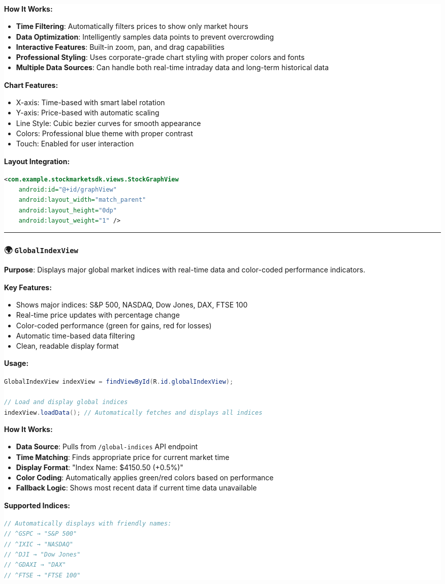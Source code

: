 **How It Works:**
- **Time Filtering**: Automatically filters prices to show only market hours
- **Data Optimization**: Intelligently samples data points to prevent overcrowding
- **Interactive Features**: Built-in zoom, pan, and drag capabilities
- **Professional Styling**: Uses corporate-grade chart styling with proper colors and fonts
- **Multiple Data Sources**: Can handle both real-time intraday data and long-term historical data

**Chart Features:**
- X-axis: Time-based with smart label rotation
- Y-axis: Price-based with automatic scaling
- Line Style: Cubic bezier curves for smooth appearance
- Colors: Professional blue theme with proper contrast
- Touch: Enabled for user interaction

**Layout Integration:**
```xml
<com.example.stockmarketsdk.views.StockGraphView
    android:id="@+id/graphView"
    android:layout_width="match_parent"
    android:layout_height="0dp"
    android:layout_weight="1" />
```

---

### 🌍 `GlobalIndexView`

**Purpose**: Displays major global market indices with real-time data and color-coded performance indicators.

**Key Features:**
- Shows major indices: S&P 500, NASDAQ, Dow Jones, DAX, FTSE 100
- Real-time price updates with percentage change
- Color-coded performance (green for gains, red for losses)
- Automatic time-based data filtering
- Clean, readable display format

**Usage:**
```java
GlobalIndexView indexView = findViewById(R.id.globalIndexView);

// Load and display global indices
indexView.loadData(); // Automatically fetches and displays all indices
```

**How It Works:**
- **Data Source**: Pulls from `/global-indices` API endpoint
- **Time Matching**: Finds appropriate price for current market time
- **Display Format**: "Index Name: $4150.50 (+0.5%)"
- **Color Coding**: Automatically applies green/red colors based on performance
- **Fallback Logic**: Shows most recent data if current time data unavailable

**Supported Indices:**
```java
// Automatically displays with friendly names:
// ^GSPC → "S&P 500"
// ^IXIC → "NASDAQ" 
// ^DJI → "Dow Jones"
// ^GDAXI → "DAX"
// ^FTSE → "FTSE 100"
```
